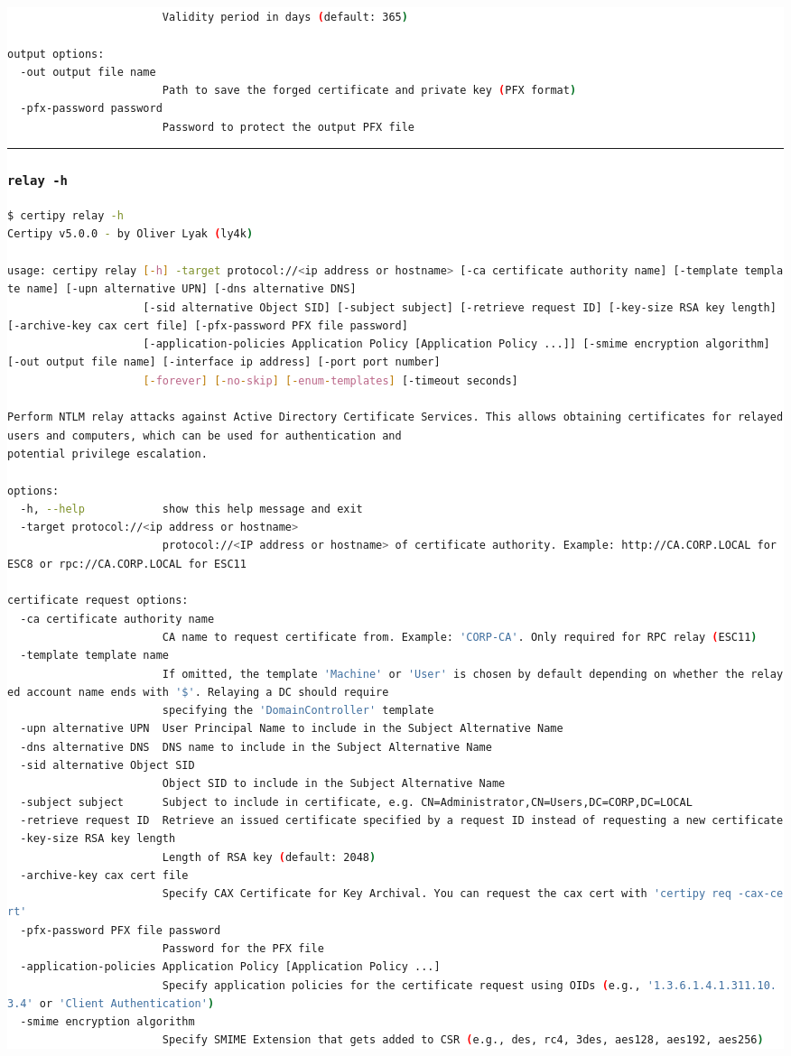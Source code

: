 ```BASH
                        Validity period in days (default: 365)  
​  
output options:  
  -out output file name  
                        Path to save the forged certificate and private key (PFX format)  
  -pfx-password password  
                        Password to protect the output PFX file
```

---

### `relay -h`

```BASH
$ certipy relay -h  
Certipy v5.0.0 - by Oliver Lyak (ly4k)  
​  
usage: certipy relay [-h] -target protocol://<ip address or hostname> [-ca certificate authority name] [-template template name] [-upn alternative UPN] [-dns alternative DNS]  
                     [-sid alternative Object SID] [-subject subject] [-retrieve request ID] [-key-size RSA key length] [-archive-key cax cert file] [-pfx-password PFX file password]  
                     [-application-policies Application Policy [Application Policy ...]] [-smime encryption algorithm] [-out output file name] [-interface ip address] [-port port number]  
                     [-forever] [-no-skip] [-enum-templates] [-timeout seconds]  
​  
Perform NTLM relay attacks against Active Directory Certificate Services. This allows obtaining certificates for relayed users and computers, which can be used for authentication and  
potential privilege escalation.  
​  
options:  
  -h, --help            show this help message and exit  
  -target protocol://<ip address or hostname>  
                        protocol://<IP address or hostname> of certificate authority. Example: http://CA.CORP.LOCAL for ESC8 or rpc://CA.CORP.LOCAL for ESC11  
​  
certificate request options:  
  -ca certificate authority name  
                        CA name to request certificate from. Example: 'CORP-CA'. Only required for RPC relay (ESC11)  
  -template template name  
                        If omitted, the template 'Machine' or 'User' is chosen by default depending on whether the relayed account name ends with '$'. Relaying a DC should require  
                        specifying the 'DomainController' template  
  -upn alternative UPN  User Principal Name to include in the Subject Alternative Name  
  -dns alternative DNS  DNS name to include in the Subject Alternative Name  
  -sid alternative Object SID  
                        Object SID to include in the Subject Alternative Name  
  -subject subject      Subject to include in certificate, e.g. CN=Administrator,CN=Users,DC=CORP,DC=LOCAL  
  -retrieve request ID  Retrieve an issued certificate specified by a request ID instead of requesting a new certificate  
  -key-size RSA key length  
                        Length of RSA key (default: 2048)  
  -archive-key cax cert file  
                        Specify CAX Certificate for Key Archival. You can request the cax cert with 'certipy req -cax-cert'  
  -pfx-password PFX file password  
                        Password for the PFX file  
  -application-policies Application Policy [Application Policy ...]  
                        Specify application policies for the certificate request using OIDs (e.g., '1.3.6.1.4.1.311.10.3.4' or 'Client Authentication')  
  -smime encryption algorithm  
                        Specify SMIME Extension that gets added to CSR (e.g., des, rc4, 3des, aes128, aes192, aes256)  
```